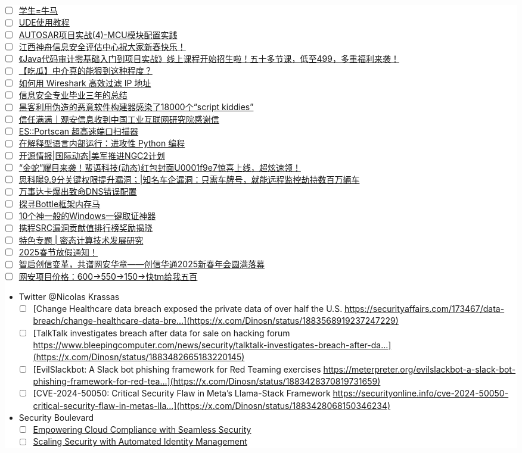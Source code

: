   - [ ] [学生=牛马](https://mp.weixin.qq.com/s?__biz=MzkyMDUzMzY1MA==&mid=2247499523&idx=1&sn=885a7333acadc606843bffe9cfc47910)
  - [ ] [UDE使用教程](https://mp.weixin.qq.com/s?__biz=Mzg2NTYxOTcxMw==&mid=2247493292&idx=1&sn=8658baebe1444b03f65468cf6eb53003)
  - [ ] [AUTOSAR项目实战(4)-MCU模块配置实践](https://mp.weixin.qq.com/s?__biz=Mzg2NTYxOTcxMw==&mid=2247493292&idx=2&sn=0f46ac9d9c3e9cdc5cfcf7b33dc11802)
  - [ ] [江西神舟信息安全评估中心祝大家新春快乐！](https://mp.weixin.qq.com/s?__biz=MzUzNTk2NTIyNw==&mid=2247490668&idx=1&sn=cbfb448733921eaa5c169e399be8d870)
  - [ ] [《Java代码审计零基础入门到项目实战》线上课程开始招生啦！五十多节课，低至499，多重福利来袭！](https://mp.weixin.qq.com/s?__biz=Mzg3MDU1MjgwNA==&mid=2247487187&idx=1&sn=a5b4e03338f048be762f36b8de56b629)
  - [ ] [【吃瓜】中介真的能狠到这种程度？](https://mp.weixin.qq.com/s?__biz=MzU3MjU4MjM3MQ==&mid=2247489709&idx=1&sn=3a3fbbf54d93e98aee7977852cd8b2f2)
  - [ ] [如何用 Wireshark 高效过滤 IP 地址](https://mp.weixin.qq.com/s?__biz=MzA5NTUxODA0OA==&mid=2247493136&idx=1&sn=1aa73818f07a20e1a148440f0888e6b9)
  - [ ] [信息安全专业毕业三年的总结](https://mp.weixin.qq.com/s?__biz=MzU5OTU3NDEzOQ==&mid=2247492794&idx=1&sn=a7850c2ef60b49fd8e4e47e4d7151678)
  - [ ] [黑客利用伪造的恶意软件构建器感染了18000个“script kiddies”](https://mp.weixin.qq.com/s?__biz=MzI0MDY1MDU4MQ==&mid=2247580992&idx=1&sn=d64510306e9db3532091d13213d4b0ef)
  - [ ] [信任满满｜观安信息收到中国工业互联网研究院感谢信](https://mp.weixin.qq.com/s?__biz=MzIxNDIzNTcxMg==&mid=2247506755&idx=1&sn=0b72b1a348c2865aac5d1e417963c65c)
  - [ ] [ES::Portscan 超高速端口扫描器](https://mp.weixin.qq.com/s?__biz=Mzg3NzUyMTM0NA==&mid=2247487931&idx=1&sn=c656471a589fd9c5f1a469c527a9fb2b)
  - [ ] [在解释型语言内部运行：进攻性 Python 编程](https://mp.weixin.qq.com/s?__biz=MzAxODM5ODQzNQ==&mid=2247486780&idx=1&sn=b3562931f45a8b072576a85f503b920a)
  - [ ] [开源情报|国际动态|美军推进NGC2计划](https://mp.weixin.qq.com/s?__biz=Mzg2NTcyNjU4Nw==&mid=2247485884&idx=1&sn=8ccd9e4abf845a08af7a6494a0486132)
  - [ ] [“金蛇”耀目来袭！蜚语科技(动态)红包封面U0001f9e7惊喜上线，超炫速领！](https://mp.weixin.qq.com/s?__biz=MzI5NzI5NzY1MA==&mid=2247491098&idx=1&sn=1f711bf469ddfc3b88973b84b4d78fa6)
  - [ ] [思科曝9.9分关键权限提升漏洞；|知名车企漏洞：只需车牌号，就能远程监控劫持数百万辆车](https://mp.weixin.qq.com/s?__biz=MzAxMjE3ODU3MQ==&mid=2650607310&idx=1&sn=fd7cbe9d4363d477ead1d88c79cddbc6)
  - [ ] [万事达卡爆出致命DNS错误配置](https://mp.weixin.qq.com/s?__biz=MzAxMjE3ODU3MQ==&mid=2650607310&idx=2&sn=f5d78211039982a7bb244623c11975f5)
  - [ ] [探寻Bottle框架内存马](https://mp.weixin.qq.com/s?__biz=MzAxMjE3ODU3MQ==&mid=2650607310&idx=3&sn=8b5bb34f48ddd5f55a4253e2974d1323)
  - [ ] [10个神一般的Windows一键取证神器](https://mp.weixin.qq.com/s?__biz=MzAxMjE3ODU3MQ==&mid=2650607310&idx=4&sn=c437cef9321ee7b3f502dee21be73d80)
  - [ ] [携程SRC漏洞贡献值排行榜奖励揭晓](https://mp.weixin.qq.com/s?__biz=MzAwOTczODMxMw==&mid=2651017526&idx=1&sn=e452849723ece70271aac0e8c9bba31e)
  - [ ] [特色专题 | 密态计算技术发展研究](https://mp.weixin.qq.com/s?__biz=MzkwMTMyMDQ3Mw==&mid=2247597665&idx=1&sn=9cf8233b83e6648293c3f0026199d53b)
  - [ ] [2025春节放假通知！](https://mp.weixin.qq.com/s?__biz=MzkwMTMyMDQ3Mw==&mid=2247597665&idx=2&sn=62e92b9613bdd6576ffd24ded8d94b48)
  - [ ] [智启创信变革，共谱网安华章——创信华通2025新春年会圆满落幕](https://mp.weixin.qq.com/s?__biz=MzUxNTQxMzUxMw==&mid=2247524967&idx=1&sn=99ddad0ce4e858ff9ed36863785fff4c)
  - [ ] [网安项目价格：600->550->150->快tm给我五百](https://mp.weixin.qq.com/s?__biz=MzkyOTQzNjIwNw==&mid=2247491510&idx=1&sn=8e5798a963cc4b685595435d49a96d24)
- Twitter @Nicolas Krassas
  - [ ] [Change Healthcare data breach exposed the private data of over half the U.S. https://securityaffairs.com/173467/data-breach/change-healthcare-data-bre...](https://x.com/Dinosn/status/1883568919237247229)
  - [ ] [TalkTalk investigates breach after data for sale on hacking forum https://www.bleepingcomputer.com/news/security/talktalk-investigates-breach-after-da...](https://x.com/Dinosn/status/1883482665183220145)
  - [ ] [EvilSlackbot: A Slack bot phishing framework for Red Teaming exercises https://meterpreter.org/evilslackbot-a-slack-bot-phishing-framework-for-red-tea...](https://x.com/Dinosn/status/1883428370819731659)
  - [ ] [CVE-2024-50050: Critical Security Flaw in Meta’s Llama-Stack Framework https://securityonline.info/cve-2024-50050-critical-security-flaw-in-metas-lla...](https://x.com/Dinosn/status/1883428068150346234)
- Security Boulevard
  - [ ] [Empowering Cloud Compliance with Seamless Security](https://securityboulevard.com/2025/01/empowering-cloud-compliance-with-seamless-security/)
  - [ ] [Scaling Security with Automated Identity Management](https://securityboulevard.com/2025/01/scaling-security-with-automated-identity-management/)